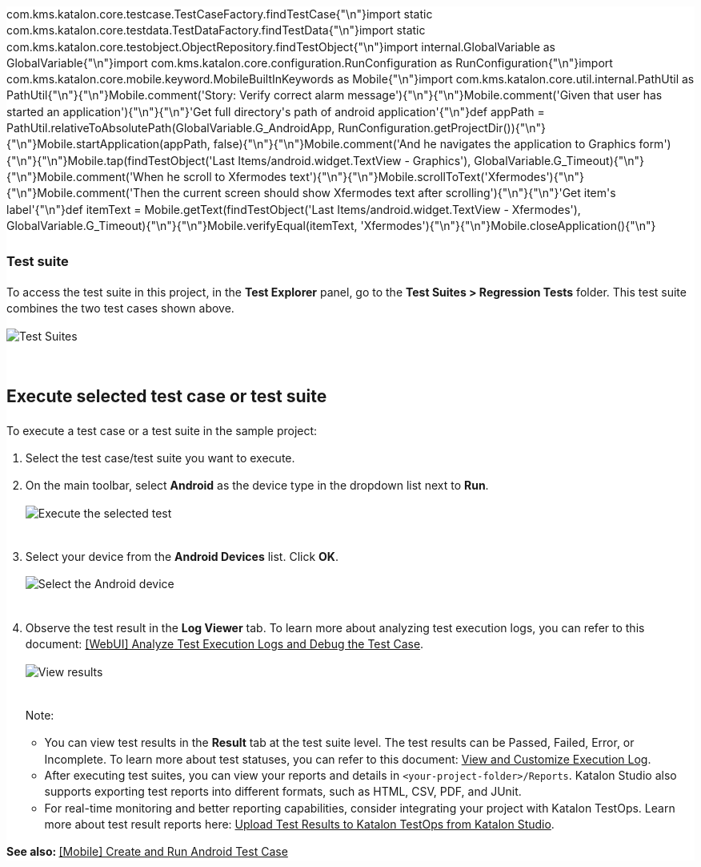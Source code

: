 com.kms.katalon.core.testcase.TestCaseFactory.findTestCase{"\n"}import static com.kms.katalon.core.testdata.TestDataFactory.findTestData{"\n"}import static com.kms.katalon.core.testobject.ObjectRepository.findTestObject{"\n"}import internal.GlobalVariable as GlobalVariable{"\n"}import com.kms.katalon.core.configuration.RunConfiguration as RunConfiguration{"\n"}import com.kms.katalon.core.mobile.keyword.MobileBuiltInKeywords as Mobile{"\n"}import com.kms.katalon.core.util.internal.PathUtil as PathUtil{"\n"}{"\n"}Mobile.comment('Story: Verify correct alarm message'){"\n"}{"\n"}Mobile.comment('Given that user has started an application'){"\n"}{"\n"}'Get full directory\'s path of android application'{"\n"}def appPath = PathUtil.relativeToAbsolutePath(GlobalVariable.G_AndroidApp, RunConfiguration.getProjectDir()){"\n"}{"\n"}Mobile.startApplication(appPath, false){"\n"}{"\n"}Mobile.comment('And he navigates the application to Graphics form'){"\n"}{"\n"}Mobile.tap(findTestObject('Last Items/android.widget.TextView - Graphics'), GlobalVariable.G_Timeout){"\n"}{"\n"}Mobile.comment('When he scroll to Xfermodes text'){"\n"}{"\n"}Mobile.scrollToText('Xfermodes'){"\n"}{"\n"}Mobile.comment('Then the current screen should show Xfermodes text after scrolling'){"\n"}{"\n"}'Get item\'s label'{"\n"}def itemText = Mobile.getText(findTestObject('Last Items/android.widget.TextView - Xfermodes'), GlobalVariable.G_Timeout){"\n"}{"\n"}Mobile.verifyEqual(itemText, 'Xfermodes'){"\n"}{"\n"}Mobile.closeApplication(){"\n"}</code></pre>         </div>       </li></ul>   </li></ol> 

### <a id="concept-9771" class="anchor_top_offset"/>Test suite

<p xmlns="http://www.w3.org/1999/xhtml" className="p">To access the test suite in this project, in the <strong className="ph b">Test Explorer</strong> panel, go to the <strong className="ph b">Test Suites &gt; Regression Tests</strong> folder. This test suite combines the two test cases shown above.</p> 
<p xmlns="http://www.w3.org/1999/xhtml" className="p"> <img className="image" src={useBaseUrl("https://github.com/katalon-studio/docs-images/raw/master/katalon-studio/docs/android-sample-prj/KS-ANDROID-Test-suites.png")} width={750} alt="Test Suites" /><br /><br /> </p> 

## <a id="id_6" class="anchor_top_offset"/>Execute selected test case or test suite

<p xmlns="http://www.w3.org/1999/xhtml" className="p">To execute a test case or a test suite in the sample project:</p> 
<ol xmlns="http://www.w3.org/1999/xhtml" className="ol"><li className="li">Select the test case/test suite you want to execute.</li><li className="li">     <p className="p">On the main toolbar, select <strong className="ph b">Android</strong> as the device type in the dropdown list next to <strong className="ph b">Run</strong>.</p>     <p className="p"> <img className="image" src={useBaseUrl("https://github.com/katalon-studio/docs-images/raw/master/katalon-studio/docs/execute-mobile-testing-with-emulator/KS-TOOLBAR-Android.png")} width={250} alt="Execute the selected test" /><br /><br />     </p>   </li><li className="li">     <p className="p">Select your device from the <strong className="ph b">Android Devices</strong> list. Click <strong className="ph b">OK</strong>. </p>     <p className="p"> <img className="image" src={useBaseUrl("https://github.com/katalon-studio/docs-images/raw/master/katalon-studio/docs/mobile-on-macos/device.png")} width={400} alt="Select the Android device" /><br /><br />     </p>   </li><li className="li">     <p className="p">Observe the test result in the <strong className="ph b">Log Viewer</strong> tab. To learn more about analyzing test execution logs, you can refer to this document: <a className="xref" href="/docs/katalon-studio-enterprise/get-started/webui-testing/webui-analyze-test-execution-logs-and-debug-the-test-case#concept-1867">[WebUI] Analyze Test Execution Logs and Debug the Test Case</a>.</p>     <p className="p"> <img className="image" src={useBaseUrl("https://github.com/katalon-studio/docs-images/raw/master/katalon-studio/docs/android-sample-prj/KS-ANDROID-Log-viewer.png")} width={850} alt="View results" /><br /><br />     </p>     <div className="note note note_note"><span className="note__title">Note:</span>        <ul className="ul"><li className="li">You can view test results in the <strong className="ph b">Result</strong> tab at the test suite level. The test results can be Passed, Failed, Error, or Incomplete. To learn more about test statuses, you can refer to this document: <a className="xref" href="/docs/katalon-studio-enterprise/test-results-analysis/view-and-customize-execution-log#id_1">View and Customize Execution Log</a>.</li><li className="li">After executing test suites, you can view your reports and details in <code className="ph codeph">&lt;your-project-folder&gt;/Reports</code>. Katalon Studio also supports exporting test reports into different formats, such as HTML, CSV, PDF, and JUnit.</li><li className="li">For real-time monitoring and better reporting capabilities, consider integrating your project with Katalon TestOps. Learn more about test result reports here: <a className="xref" href="/docs/katalon-studio-enterprise/integration/testops-integration/upload-test-results-to-katalon-testops-from-katalon-studio">Upload Test Results to Katalon TestOps from Katalon Studio</a>.</li></ul>     </div>   </li></ol> 
<p xmlns="http://www.w3.org/1999/xhtml" className="p"><strong className="ph b">See also: </strong><a className="xref" href="/docs/katalon-studio-enterprise/get-started/mobile-testing/mobile-create-and-run-android-test-case">[Mobile] Create and Run Android Test Case</a> </p> 
